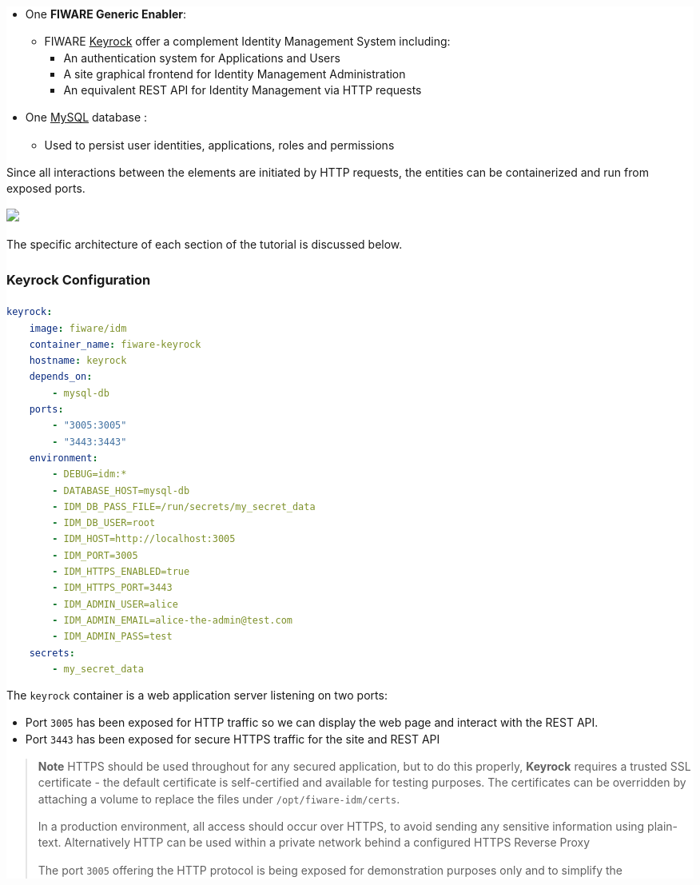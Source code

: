 -   One **FIWARE Generic Enabler**:

    -   FIWARE [Keyrock](https://fiware-idm.readthedocs.io/en/latest/) offer a complement Identity Management System
        including:
        -   An authentication system for Applications and Users
        -   A site graphical frontend for Identity Management Administration
        -   An equivalent REST API for Identity Management via HTTP requests

-   One [MySQL](https://www.mysql.com/) database :
    -   Used to persist user identities, applications, roles and permissions

Since all interactions between the elements are initiated by HTTP requests, the entities can be containerized and run
from exposed ports.

![](https://fiware.github.io/tutorials.Roles-Permissions/img/architecture.png)

The specific architecture of each section of the tutorial is discussed below.

<h3>Keyrock Configuration</h3>

```yaml
keyrock:
    image: fiware/idm
    container_name: fiware-keyrock
    hostname: keyrock
    depends_on:
        - mysql-db
    ports:
        - "3005:3005"
        - "3443:3443"
    environment:
        - DEBUG=idm:*
        - DATABASE_HOST=mysql-db
        - IDM_DB_PASS_FILE=/run/secrets/my_secret_data
        - IDM_DB_USER=root
        - IDM_HOST=http://localhost:3005
        - IDM_PORT=3005
        - IDM_HTTPS_ENABLED=true
        - IDM_HTTPS_PORT=3443
        - IDM_ADMIN_USER=alice
        - IDM_ADMIN_EMAIL=alice-the-admin@test.com
        - IDM_ADMIN_PASS=test
    secrets:
        - my_secret_data
```

The `keyrock` container is a web application server listening on two ports:

-   Port `3005` has been exposed for HTTP traffic so we can display the web page and interact with the REST API.
-   Port `3443` has been exposed for secure HTTPS traffic for the site and REST API

> **Note** HTTPS should be used throughout for any secured application, but to do this properly, **Keyrock** requires a
> trusted SSL certificate - the default certificate is self-certified and available for testing purposes. The
> certificates can be overridden by attaching a volume to replace the files under `/opt/fiware-idm/certs`.
>
> In a production environment, all access should occur over HTTPS, to avoid sending any sensitive information using
> plain-text. Alternatively HTTP can be used within a private network behind a configured HTTPS Reverse Proxy
>
> The port `3005` offering the HTTP protocol is being exposed for demonstration purposes only and to simplify the